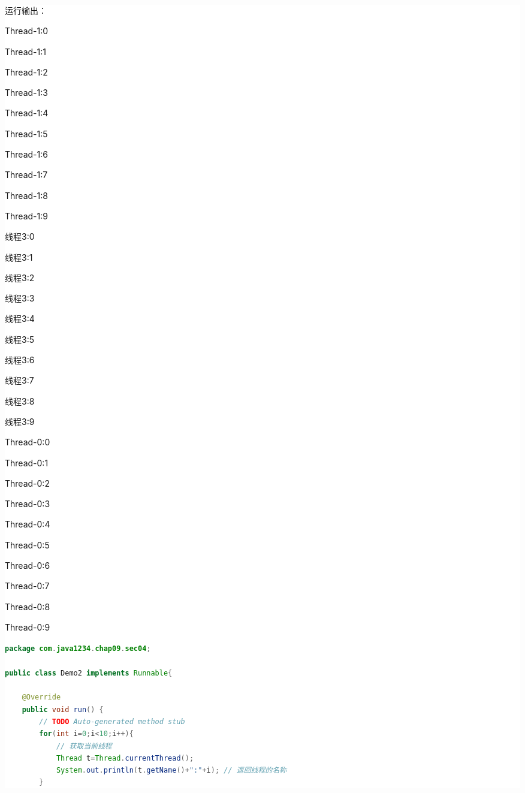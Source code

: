 

运行输出：

Thread-1:0

Thread-1:1

Thread-1:2

Thread-1:3

Thread-1:4

Thread-1:5

Thread-1:6

Thread-1:7

Thread-1:8

Thread-1:9

线程3:0

线程3:1

线程3:2

线程3:3

线程3:4

线程3:5

线程3:6

线程3:7

线程3:8

线程3:9

Thread-0:0

Thread-0:1

Thread-0:2

Thread-0:3

Thread-0:4

Thread-0:5

Thread-0:6

Thread-0:7

Thread-0:8

Thread-0:9



```java
package com.java1234.chap09.sec04;
 
public class Demo2 implements Runnable{
 
    @Override
    public void run() {
        // TODO Auto-generated method stub
        for(int i=0;i<10;i++){
            // 获取当前线程
            Thread t=Thread.currentThread();
            System.out.println(t.getName()+":"+i); // 返回线程的名称
        }
```